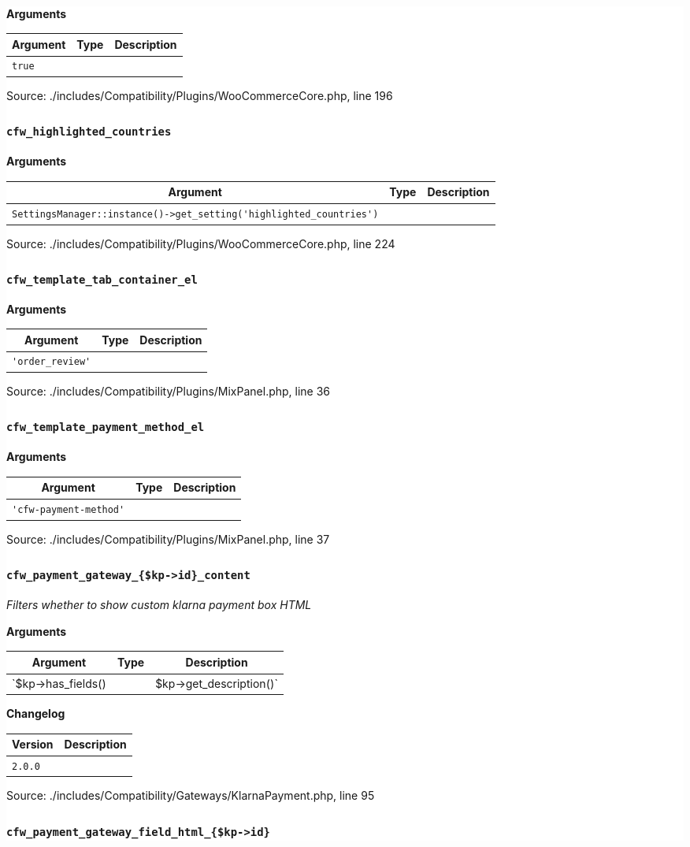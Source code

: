**Arguments**

Argument | Type | Description
-------- | ---- | -----------
`true` |  | 

Source: ./includes/Compatibility/Plugins/WooCommerceCore.php, line 196

### `cfw_highlighted_countries`

**Arguments**

Argument | Type | Description
-------- | ---- | -----------
`SettingsManager::instance()->get_setting('highlighted_countries')` |  | 

Source: ./includes/Compatibility/Plugins/WooCommerceCore.php, line 224

### `cfw_template_tab_container_el`

**Arguments**

Argument | Type | Description
-------- | ---- | -----------
`'order_review'` |  | 

Source: ./includes/Compatibility/Plugins/MixPanel.php, line 36

### `cfw_template_payment_method_el`

**Arguments**

Argument | Type | Description
-------- | ---- | -----------
`'cfw-payment-method'` |  | 

Source: ./includes/Compatibility/Plugins/MixPanel.php, line 37

### `cfw_payment_gateway_{$kp->id}_content`

*Filters whether to show custom klarna payment box HTML*

**Arguments**

Argument | Type | Description
-------- | ---- | -----------
`$kp->has_fields() || $kp->get_description()` |  | 

**Changelog**

Version | Description
------- | -----------
`2.0.0` | 

Source: ./includes/Compatibility/Gateways/KlarnaPayment.php, line 95

### `cfw_payment_gateway_field_html_{$kp->id}`
